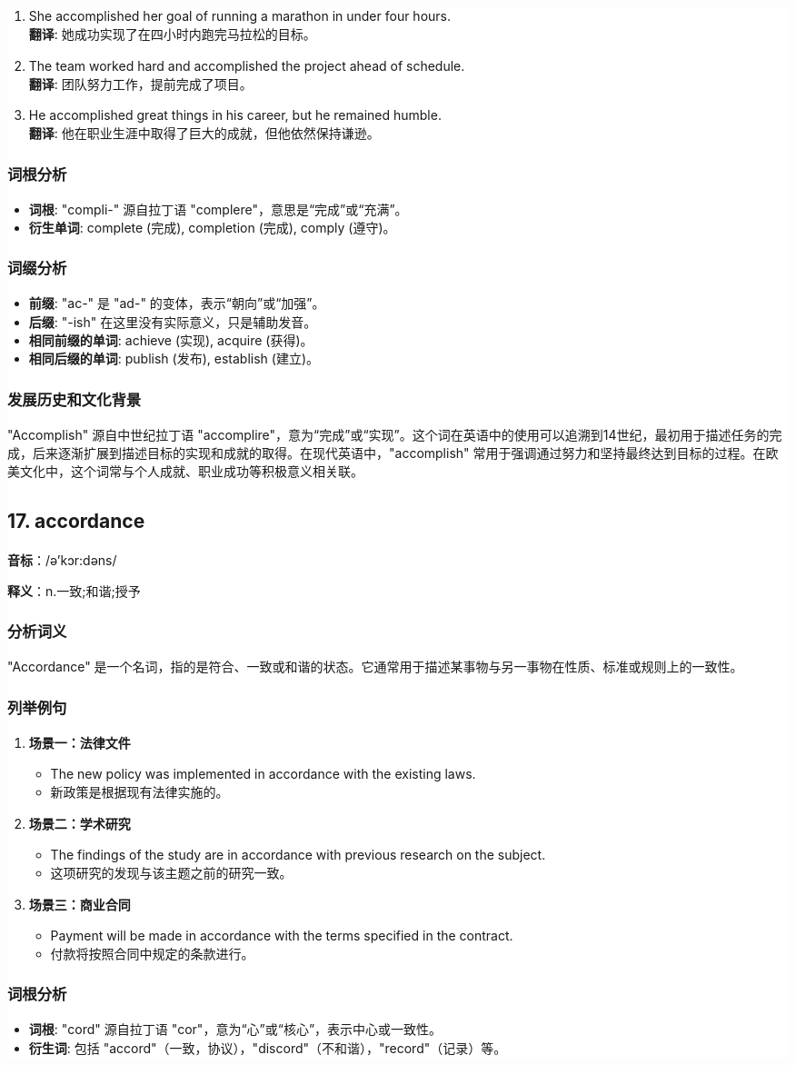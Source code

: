 1. She accomplished her goal of running a marathon in under four hours.  
   **翻译**: 她成功实现了在四小时内跑完马拉松的目标。

2. The team worked hard and accomplished the project ahead of schedule.  
   **翻译**: 团队努力工作，提前完成了项目。

3. He accomplished great things in his career, but he remained humble.  
   **翻译**: 他在职业生涯中取得了巨大的成就，但他依然保持谦逊。

### 词根分析

- **词根**: "compli-" 源自拉丁语 "complere"，意思是“完成”或“充满”。  
- **衍生单词**: complete (完成), completion (完成), comply (遵守)。

### 词缀分析

- **前缀**: "ac-" 是 "ad-" 的变体，表示“朝向”或“加强”。  
- **后缀**: "-ish" 在这里没有实际意义，只是辅助发音。  
- **相同前缀的单词**: achieve (实现), acquire (获得)。  
- **相同后缀的单词**: publish (发布), establish (建立)。

### 发展历史和文化背景

"Accomplish" 源自中世纪拉丁语 "accomplire"，意为“完成”或“实现”。这个词在英语中的使用可以追溯到14世纪，最初用于描述任务的完成，后来逐渐扩展到描述目标的实现和成就的取得。在现代英语中，"accomplish" 常用于强调通过努力和坚持最终达到目标的过程。在欧美文化中，这个词常与个人成就、职业成功等积极意义相关联。


## 17. accordance

**音标**：/ə’kɔr:dəns/

**释义**：n.一致;和谐;授予

### 分析词义

"Accordance" 是一个名词，指的是符合、一致或和谐的状态。它通常用于描述某事物与另一事物在性质、标准或规则上的一致性。

### 列举例句

1. **场景一：法律文件**
   - The new policy was implemented in accordance with the existing laws.
   - 新政策是根据现有法律实施的。

2. **场景二：学术研究**
   - The findings of the study are in accordance with previous research on the subject.
   - 这项研究的发现与该主题之前的研究一致。

3. **场景三：商业合同**
   - Payment will be made in accordance with the terms specified in the contract.
   - 付款将按照合同中规定的条款进行。

### 词根分析

- **词根**: "cord" 源自拉丁语 "cor"，意为“心”或“核心”，表示中心或一致性。
- **衍生词**: 包括 "accord"（一致，协议），"discord"（不和谐），"record"（记录）等。
